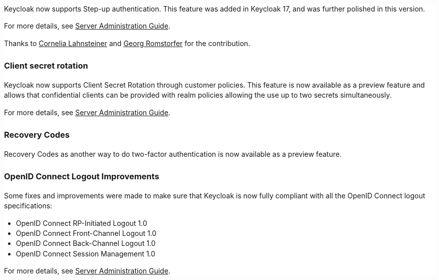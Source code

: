 

Keycloak now supports Step\-up authentication. This feature was added in Keycloak 17, and was further polished in this version.




For more details, see [Server Administration Guide](https://www.keycloak.org/docs/25.0.6/server_admin/#_step-up-flow).




Thanks to [Cornelia Lahnsteiner](https://github.com/CorneliaLahnsteiner) and [Georg Romstorfer](https://github.com/romge) for the contribution.





### Client secret rotation



Keycloak now supports Client Secret Rotation through customer policies. This feature is now available as a preview feature and allows that confidential clients can be provided with realm policies allowing the use up to two secrets simultaneously.




For more details, see [Server Administration Guide](https://www.keycloak.org/docs/25.0.6/server_admin/#_secret_rotation).





### Recovery Codes



Recovery Codes as another way to do two\-factor authentication is now available as a preview feature.





### OpenID Connect Logout Improvements



Some fixes and improvements were made to make sure that Keycloak is now fully compliant with all the OpenID Connect logout specifications:




* OpenID Connect RP\-Initiated Logout 1\.0
* OpenID Connect Front\-Channel Logout 1\.0
* OpenID Connect Back\-Channel Logout 1\.0
* OpenID Connect Session Management 1\.0




For more details, see [Server Administration Guide](https://www.keycloak.org/docs/25.0.6/server_admin/#_oidc-logout).
